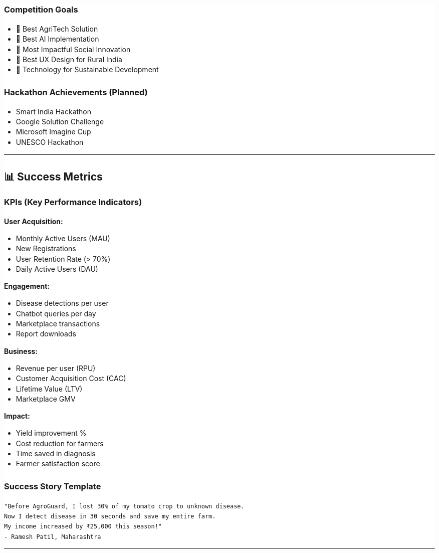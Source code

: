 ### Competition Goals
- 🥇 Best AgriTech Solution
- 🥇 Best AI Implementation
- 🥇 Most Impactful Social Innovation
- 🥇 Best UX Design for Rural India
- 🥇 Technology for Sustainable Development

### Hackathon Achievements (Planned)
- Smart India Hackathon
- Google Solution Challenge
- Microsoft Imagine Cup
- UNESCO Hackathon

---

## 📊 Success Metrics

### KPIs (Key Performance Indicators)

**User Acquisition:**
- Monthly Active Users (MAU)
- New Registrations
- User Retention Rate (> 70%)
- Daily Active Users (DAU)

**Engagement:**
- Disease detections per user
- Chatbot queries per day
- Marketplace transactions
- Report downloads

**Business:**
- Revenue per user (RPU)
- Customer Acquisition Cost (CAC)
- Lifetime Value (LTV)
- Marketplace GMV

**Impact:**
- Yield improvement %
- Cost reduction for farmers
- Time saved in diagnosis
- Farmer satisfaction score

### Success Story Template
```
"Before AgroGuard, I lost 30% of my tomato crop to unknown disease.
Now I detect disease in 30 seconds and save my entire farm.
My income increased by ₹25,000 this season!"
- Ramesh Patil, Maharashtra
```

---
